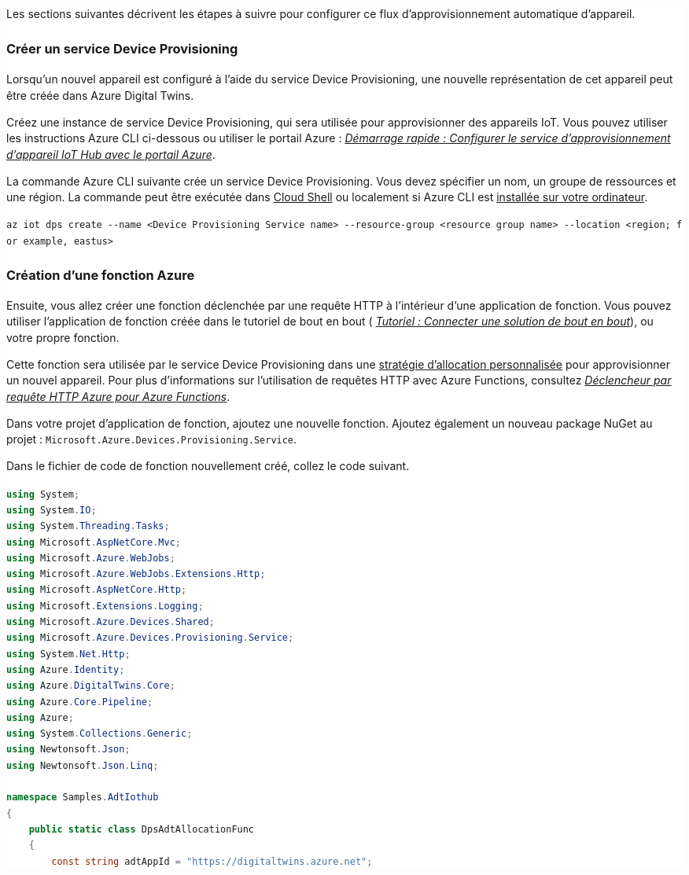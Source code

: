Les sections suivantes décrivent les étapes à suivre pour configurer ce flux d’approvisionnement automatique d’appareil.

### <a name="create-a-device-provisioning-service"></a>Créer un service Device Provisioning

Lorsqu’un nouvel appareil est configuré à l’aide du service Device Provisioning, une nouvelle représentation de cet appareil peut être créée dans Azure Digital Twins.

Créez une instance de service Device Provisioning, qui sera utilisée pour approvisionner des appareils IoT. Vous pouvez utiliser les instructions Azure CLI ci-dessous ou utiliser le portail Azure : [*Démarrage rapide : Configurer le service d’approvisionnement d’appareil IoT Hub avec le portail Azure*](../iot-dps/quick-setup-auto-provision.md).

La commande Azure CLI suivante crée un service Device Provisioning. Vous devez spécifier un nom, un groupe de ressources et une région. La commande peut être exécutée dans [Cloud Shell](https://shell.azure.com) ou localement si Azure CLI est [installée sur votre ordinateur](/cli/azure/install-azure-cli?view=azure-cli-latest&preserve-view=true).

```azurecli-interactive
az iot dps create --name <Device Provisioning Service name> --resource-group <resource group name> --location <region; for example, eastus>
```

### <a name="create-an-azure-function"></a>Création d’une fonction Azure

Ensuite, vous allez créer une fonction déclenchée par une requête HTTP à l’intérieur d’une application de fonction. Vous pouvez utiliser l’application de fonction créée dans le tutoriel de bout en bout ( [*Tutoriel : Connecter une solution de bout en bout*](tutorial-end-to-end.md)), ou votre propre fonction.

Cette fonction sera utilisée par le service Device Provisioning dans une [stratégie d’allocation personnalisée](../iot-dps/how-to-use-custom-allocation-policies.md) pour approvisionner un nouvel appareil. Pour plus d’informations sur l’utilisation de requêtes HTTP avec Azure Functions, consultez [*Déclencheur par requête HTTP Azure pour Azure Functions*](../azure-functions/functions-bindings-http-webhook-trigger.md).

Dans votre projet d’application de fonction, ajoutez une nouvelle fonction. Ajoutez également un nouveau package NuGet au projet : `Microsoft.Azure.Devices.Provisioning.Service`.

Dans le fichier de code de fonction nouvellement créé, collez le code suivant.

```C#
using System;
using System.IO;
using System.Threading.Tasks;
using Microsoft.AspNetCore.Mvc;
using Microsoft.Azure.WebJobs;
using Microsoft.Azure.WebJobs.Extensions.Http;
using Microsoft.AspNetCore.Http;
using Microsoft.Extensions.Logging;
using Microsoft.Azure.Devices.Shared;
using Microsoft.Azure.Devices.Provisioning.Service;
using System.Net.Http;
using Azure.Identity;
using Azure.DigitalTwins.Core;
using Azure.Core.Pipeline;
using Azure;
using System.Collections.Generic;
using Newtonsoft.Json;
using Newtonsoft.Json.Linq;

namespace Samples.AdtIothub
{
    public static class DpsAdtAllocationFunc
    {
        const string adtAppId = "https://digitaltwins.azure.net";
```